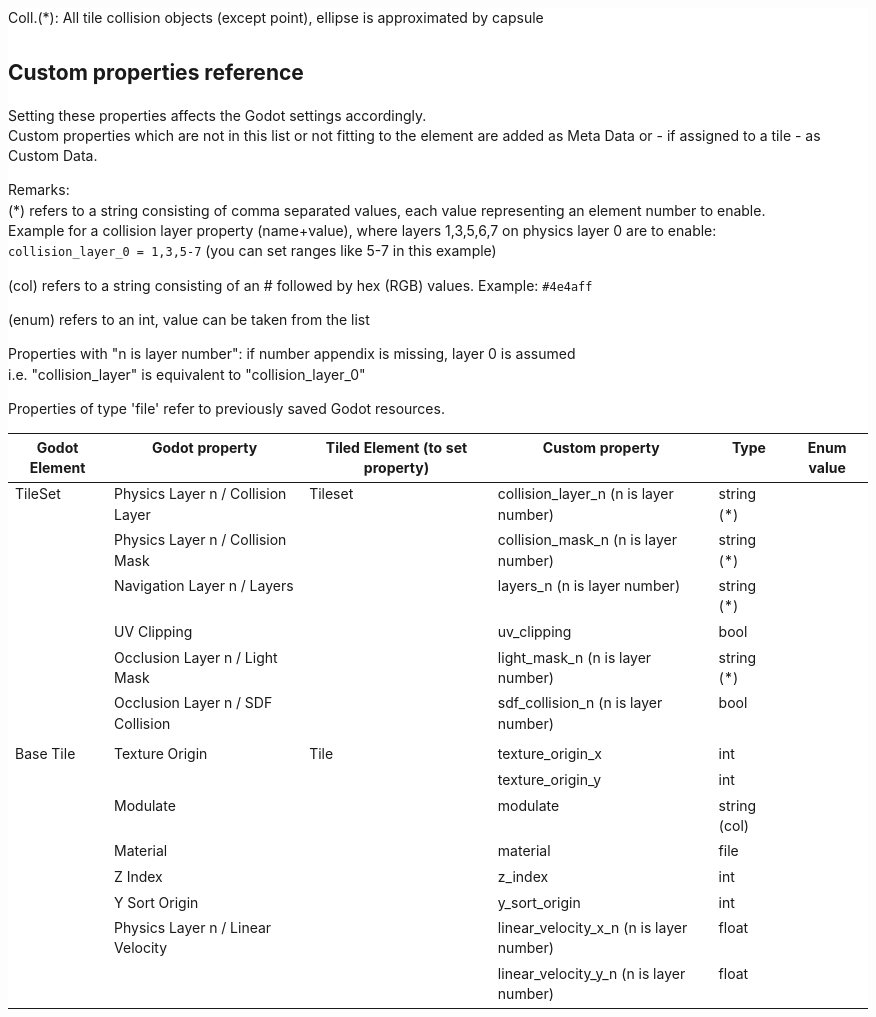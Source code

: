 Coll.(*): All tile collision objects (except point), ellipse is approximated by capsule

## Custom properties reference

Setting these properties affects the Godot settings accordingly.  
Custom properties which are not in this list or not fitting to the element are added as Meta Data or - if assigned to a tile - as Custom Data.

Remarks:  
(*) refers to a string consisting of comma separated values, each value representing an element number to enable.  
Example for a collision layer property (name+value), where layers 1,3,5,6,7 on physics layer 0 are to enable:  
`collision_layer_0 = 1,3,5-7` (you can set ranges like 5-7 in this example)

(col) refers to a string consisting of an # followed by hex (RGB) values. Example: `#4e4aff`

(enum) refers to an int, value can be taken from the list

Properties with "n is layer number": if number appendix is missing, layer 0 is assumed  
i.e. "collision_layer" is equivalent to "collision_layer_0"

Properties of type 'file' refer to previously saved Godot resources.

| Godot Element       | Godot property                     | Tiled Element (to set property)           | Custom property                         | Type         | Enum value                                                                                                                          |
|---------------------|------------------------------------|-------------------------------------------|-----------------------------------------|--------------|-------------------------------------------------------------------------------------------------------------------------------------|
| TileSet             | Physics Layer n / Collision Layer  | Tileset                                   | collision_layer_n (n is layer number)   | string (*)   |                                                                                                                                     |
|                     | Physics Layer n / Collision Mask   |                                           | collision_mask_n  (n is layer number)   | string (*)   |                                                                                                                                     |
|                     | Navigation Layer n / Layers        |                                           | layers_n (n is layer number)            | string (*)   |                                                                                                                                     |
|                     | UV Clipping                        |                                           | uv_clipping                             | bool         |                                                                                                                                     |
|                     | Occlusion Layer n / Light Mask     |                                           | light_mask_n (n is layer number)        | string (*)   |                                                                                                                                     |
|                     | Occlusion Layer n / SDF Collision  |                                           | sdf_collision_n (n is layer number)     | bool         |                                                                                                                                     |
||
| Base Tile           | Texture Origin                     | Tile                                      | texture_origin_x                        | int          |                                                                                                                                     |
|                     |                                    |                                           | texture_origin_y                        | int          |                                                                                                                                     |
|                     | Modulate                           |                                           | modulate                                | string (col) |                                                                                                                                     |
|                     | Material                           |                                           | material                                | file         |                                                                                                                                     |
|                     | Z Index                            |                                           | z_index                                 | int          |                                                                                                                                     |
|                     | Y Sort Origin                      |                                           | y_sort_origin                           | int          |                                                                                                                                     |
|                     | Physics Layer n / Linear Velocity  |                                           | linear_velocity_x_n (n is layer number) | float        |                                                                                                                                     |
|                     |                                    |                                           | linear_velocity_y_n (n is layer number) | float        |                                                                                                                                     |